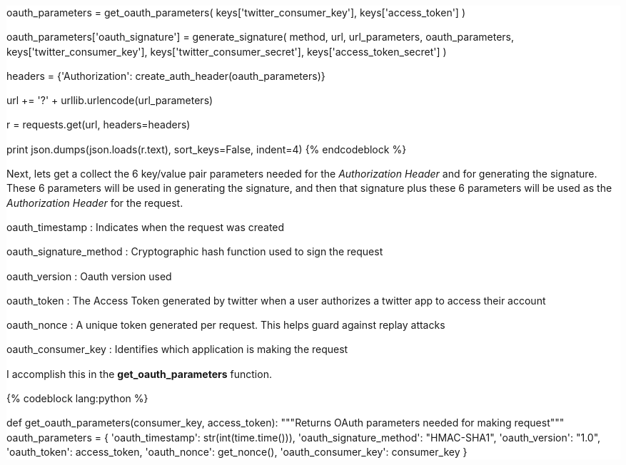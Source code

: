   oauth_parameters = get_oauth_parameters(
      keys['twitter_consumer_key'],
      keys['access_token']
  )

  oauth_parameters['oauth_signature'] = generate_signature(
      method,
      url,
      url_parameters, oauth_parameters,
      keys['twitter_consumer_key'],
      keys['twitter_consumer_secret'],
      keys['access_token_secret']
  )

  headers = {'Authorization': create_auth_header(oauth_parameters)}

  url += '?' + urllib.urlencode(url_parameters)

  r = requests.get(url, headers=headers)

  print json.dumps(json.loads(r.text), sort_keys=False, indent=4)
{% endcodeblock %}

Next, lets get a collect the 6 key/value pair parameters needed for the *Authorization Header* and for generating the signature.  These 6 parameters will be used in generating the signature, and then that signature plus these 6 parameters will be used as the *Authorization Header* for the request.

oauth_timestamp
: Indicates when the request was created

oauth_signature_method
: Cryptographic hash function used to sign the request

oauth_version
: Oauth version used

oauth_token
: The Access Token generated by twitter when a user authorizes a twitter app to access their account

oauth_nonce
: A unique token generated per request.  This helps guard against replay attacks

oauth_consumer_key
: Identifies which application is making the request

I accomplish this in the **get_oauth_parameters** function.

{% codeblock lang:python %}

def get_oauth_parameters(consumer_key, access_token):
    """Returns OAuth parameters needed for making request"""
    oauth_parameters = {
        'oauth_timestamp': str(int(time.time())),
        'oauth_signature_method': "HMAC-SHA1",
        'oauth_version': "1.0",
        'oauth_token': access_token,
        'oauth_nonce': get_nonce(),
        'oauth_consumer_key': consumer_key
    }
